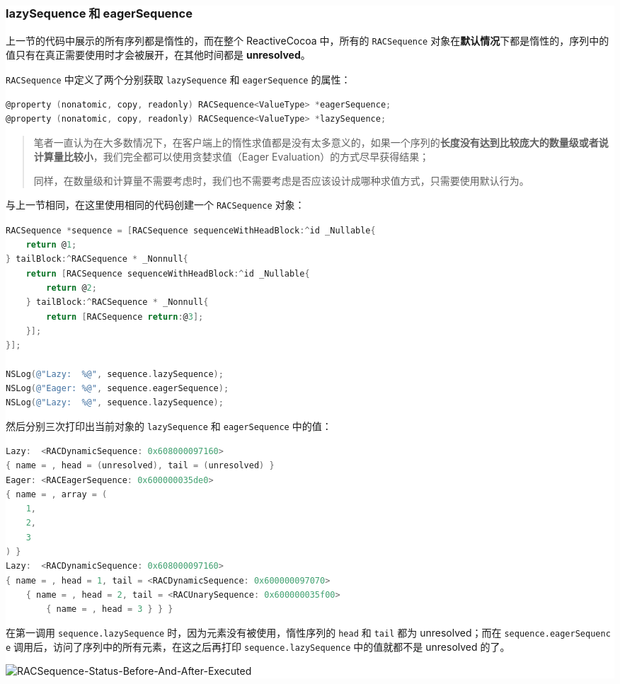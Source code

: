 ### lazySequence 和 eagerSequence

上一节的代码中展示的所有序列都是惰性的，而在整个 ReactiveCocoa 中，所有的 `RACSequence` 对象在**默认情况**下都是惰性的，序列中的值只有在真正需要使用时才会被展开，在其他时间都是 **unresolved**。

`RACSequence` 中定义了两个分别获取 `lazySequence` 和 `eagerSequence` 的属性：

~~~objectivec
@property (nonatomic, copy, readonly) RACSequence<ValueType> *eagerSequence;
@property (nonatomic, copy, readonly) RACSequence<ValueType> *lazySequence;
~~~

> 笔者一直认为在大多数情况下，在客户端上的惰性求值都是没有太多意义的，如果一个序列的**长度没有达到比较庞大的数量级或者说计算量比较小**，我们完全都可以使用贪婪求值（Eager Evaluation）的方式尽早获得结果；
>
> 同样，在数量级和计算量不需要考虑时，我们也不需要考虑是否应该设计成哪种求值方式，只需要使用默认行为。

与上一节相同，在这里使用相同的代码创建一个 `RACSequence` 对象：

~~~objectivec
RACSequence *sequence = [RACSequence sequenceWithHeadBlock:^id _Nullable{
    return @1;
} tailBlock:^RACSequence * _Nonnull{
    return [RACSequence sequenceWithHeadBlock:^id _Nullable{
        return @2;
    } tailBlock:^RACSequence * _Nonnull{
        return [RACSequence return:@3];
    }];
}];

NSLog(@"Lazy:  %@", sequence.lazySequence);
NSLog(@"Eager: %@", sequence.eagerSequence);
NSLog(@"Lazy:  %@", sequence.lazySequence);
~~~

然后分别三次打印出当前对象的 `lazySequence` 和 `eagerSequence` 中的值：

~~~objectivec
Lazy:  <RACDynamicSequence: 0x608000097160>
{ name = , head = (unresolved), tail = (unresolved) }
Eager: <RACEagerSequence: 0x600000035de0>
{ name = , array = (
    1,
    2,
    3
) }
Lazy:  <RACDynamicSequence: 0x608000097160>
{ name = , head = 1, tail = <RACDynamicSequence: 0x600000097070>
    { name = , head = 2, tail = <RACUnarySequence: 0x600000035f00>
        { name = , head = 3 } } }
~~~

在第一调用 `sequence.lazySequence` 时，因为元素没有被使用，惰性序列的 `head` 和 `tail` 都为 unresolved；而在 `sequence.eagerSequence` 调用后，访问了序列中的所有元素，在这之后再打印 `sequence.lazySequence` 中的值就都不是 unresolved 的了。

![RACSequence-Status-Before-And-After-Executed](https://img.draveness.me/2017-02-04-RACSequence-Status-Before-And-After-Executed.png-1000width)
